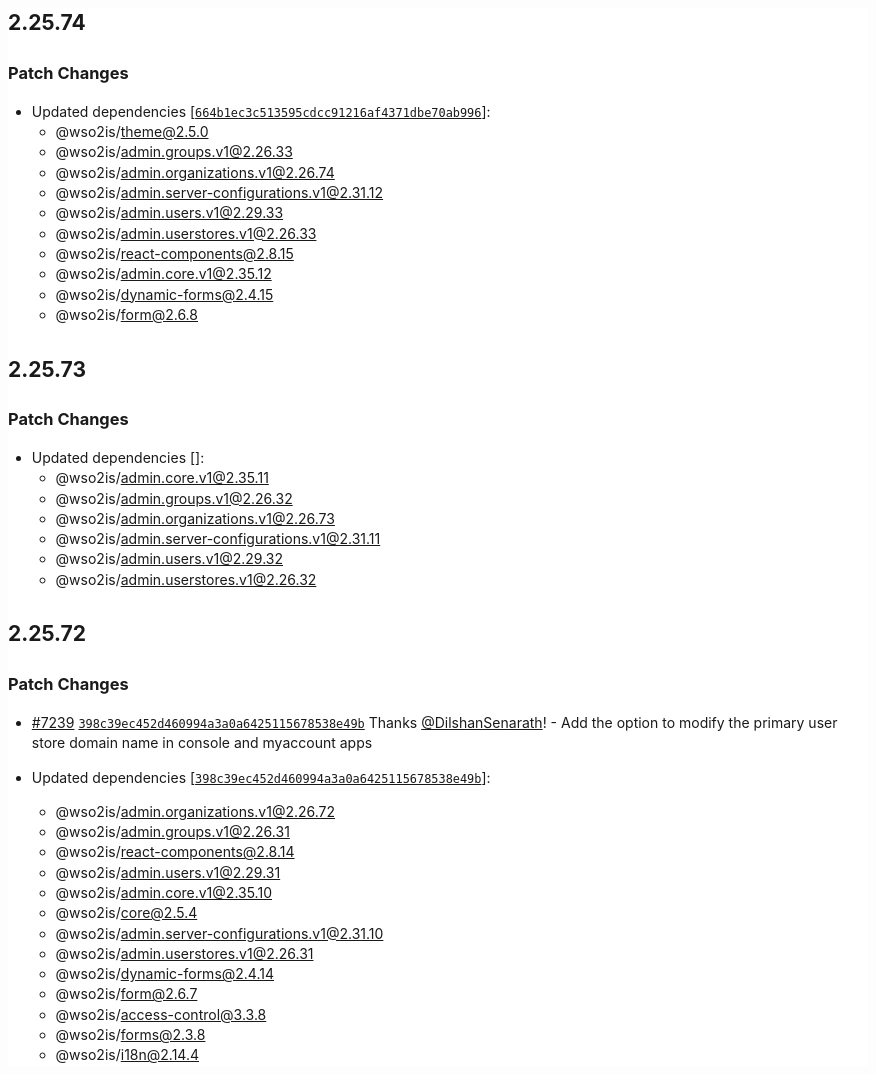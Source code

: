 ## 2.25.74

### Patch Changes

- Updated dependencies [[`664b1ec3c513595cdcc91216af4371dbe70ab996`](https://github.com/wso2/identity-apps/commit/664b1ec3c513595cdcc91216af4371dbe70ab996)]:
  - @wso2is/theme@2.5.0
  - @wso2is/admin.groups.v1@2.26.33
  - @wso2is/admin.organizations.v1@2.26.74
  - @wso2is/admin.server-configurations.v1@2.31.12
  - @wso2is/admin.users.v1@2.29.33
  - @wso2is/admin.userstores.v1@2.26.33
  - @wso2is/react-components@2.8.15
  - @wso2is/admin.core.v1@2.35.12
  - @wso2is/dynamic-forms@2.4.15
  - @wso2is/form@2.6.8

## 2.25.73

### Patch Changes

- Updated dependencies []:
  - @wso2is/admin.core.v1@2.35.11
  - @wso2is/admin.groups.v1@2.26.32
  - @wso2is/admin.organizations.v1@2.26.73
  - @wso2is/admin.server-configurations.v1@2.31.11
  - @wso2is/admin.users.v1@2.29.32
  - @wso2is/admin.userstores.v1@2.26.32

## 2.25.72

### Patch Changes

- [#7239](https://github.com/wso2/identity-apps/pull/7239) [`398c39ec452d460994a3a0a6425115678538e49b`](https://github.com/wso2/identity-apps/commit/398c39ec452d460994a3a0a6425115678538e49b) Thanks [@DilshanSenarath](https://github.com/DilshanSenarath)! - Add the option to modify the primary user store domain name in console and myaccount apps

- Updated dependencies [[`398c39ec452d460994a3a0a6425115678538e49b`](https://github.com/wso2/identity-apps/commit/398c39ec452d460994a3a0a6425115678538e49b)]:
  - @wso2is/admin.organizations.v1@2.26.72
  - @wso2is/admin.groups.v1@2.26.31
  - @wso2is/react-components@2.8.14
  - @wso2is/admin.users.v1@2.29.31
  - @wso2is/admin.core.v1@2.35.10
  - @wso2is/core@2.5.4
  - @wso2is/admin.server-configurations.v1@2.31.10
  - @wso2is/admin.userstores.v1@2.26.31
  - @wso2is/dynamic-forms@2.4.14
  - @wso2is/form@2.6.7
  - @wso2is/access-control@3.3.8
  - @wso2is/forms@2.3.8
  - @wso2is/i18n@2.14.4
